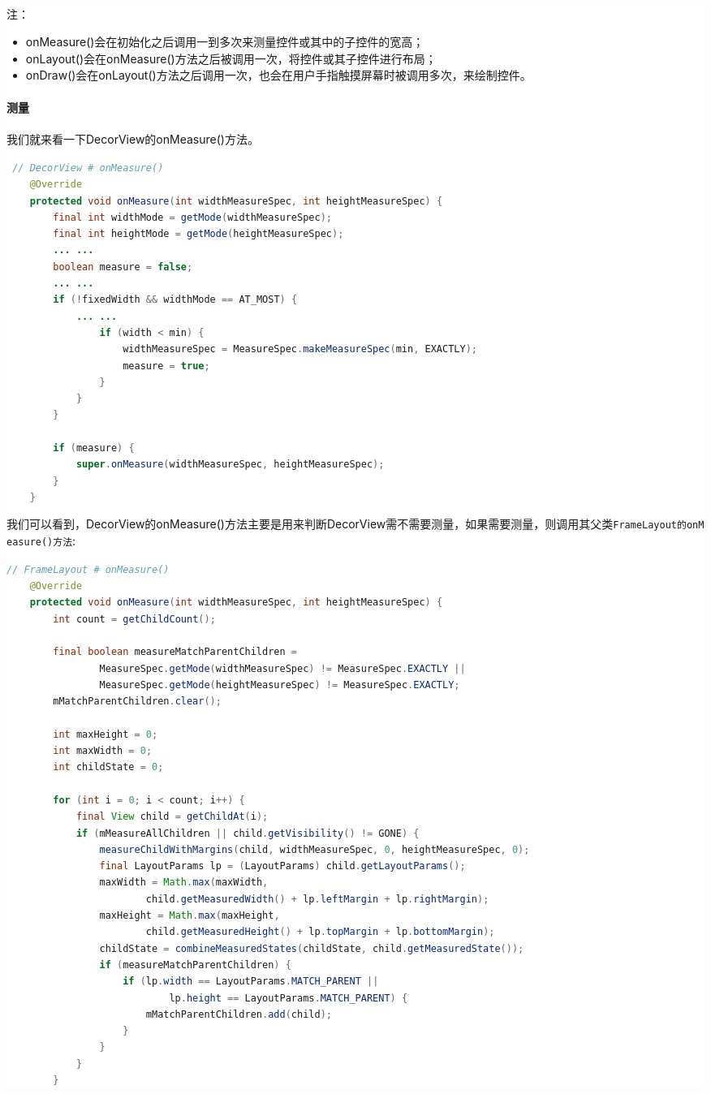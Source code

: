 注：
- onMeasure()会在初始化之后调用一到多次来测量控件或其中的子控件的宽高；
- onLayout()会在onMeasure()方法之后被调用一次，将控件或其子控件进行布局；
- onDraw()会在onLayout()方法之后调用一次，也会在用户手指触摸屏幕时被调用多次，来绘制控件。

#### 测量

我们就来看一下DecorView的onMeasure()方法。
```java
 // DecorView # onMeasure()
    @Override
    protected void onMeasure(int widthMeasureSpec, int heightMeasureSpec) {
        final int widthMode = getMode(widthMeasureSpec);
        final int heightMode = getMode(heightMeasureSpec);
        ... ...
        boolean measure = false;
        ... ...
        if (!fixedWidth && widthMode == AT_MOST) {
            ... ...
                if (width < min) {
                    widthMeasureSpec = MeasureSpec.makeMeasureSpec(min, EXACTLY);
                    measure = true;
                }
            }
        }

        if (measure) {
            super.onMeasure(widthMeasureSpec, heightMeasureSpec);
        }
    }
```
我们可以看到，DecorView的onMeasure()方法主要是用来判断DecorView需不需要测量，如果需要测量，则调用其父类`FrameLayout的onMeasure()方法`:
```java
// FrameLayout # onMeasure()
    @Override
    protected void onMeasure(int widthMeasureSpec, int heightMeasureSpec) {
        int count = getChildCount();

        final boolean measureMatchParentChildren =
                MeasureSpec.getMode(widthMeasureSpec) != MeasureSpec.EXACTLY ||
                MeasureSpec.getMode(heightMeasureSpec) != MeasureSpec.EXACTLY;
        mMatchParentChildren.clear();

        int maxHeight = 0;
        int maxWidth = 0;
        int childState = 0;

        for (int i = 0; i < count; i++) {
            final View child = getChildAt(i);
            if (mMeasureAllChildren || child.getVisibility() != GONE) {
                measureChildWithMargins(child, widthMeasureSpec, 0, heightMeasureSpec, 0);
                final LayoutParams lp = (LayoutParams) child.getLayoutParams();
                maxWidth = Math.max(maxWidth,
                        child.getMeasuredWidth() + lp.leftMargin + lp.rightMargin);
                maxHeight = Math.max(maxHeight,
                        child.getMeasuredHeight() + lp.topMargin + lp.bottomMargin);
                childState = combineMeasuredStates(childState, child.getMeasuredState());
                if (measureMatchParentChildren) {
                    if (lp.width == LayoutParams.MATCH_PARENT ||
                            lp.height == LayoutParams.MATCH_PARENT) {
                        mMatchParentChildren.add(child);
                    }
                }
            }
        }
```